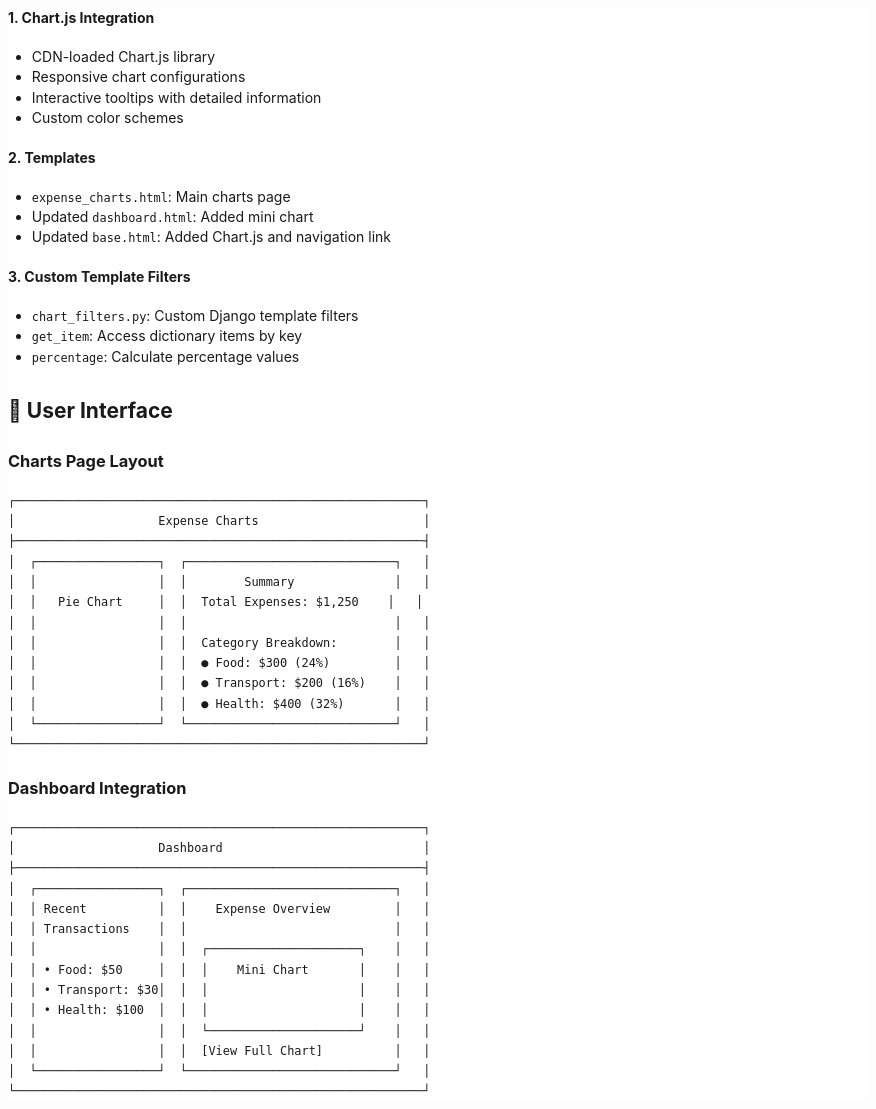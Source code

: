 #### 1. **Chart.js Integration**
- CDN-loaded Chart.js library
- Responsive chart configurations
- Interactive tooltips with detailed information
- Custom color schemes

#### 2. **Templates**
- `expense_charts.html`: Main charts page
- Updated `dashboard.html`: Added mini chart
- Updated `base.html`: Added Chart.js and navigation link

#### 3. **Custom Template Filters**
- `chart_filters.py`: Custom Django template filters
- `get_item`: Access dictionary items by key
- `percentage`: Calculate percentage values

## 📱 User Interface

### Charts Page Layout
```
┌─────────────────────────────────────────────────────────┐
│                    Expense Charts                       │
├─────────────────────────────────────────────────────────┤
│  ┌─────────────────┐  ┌─────────────────────────────┐   │
│  │                 │  │        Summary              │   │
│  │   Pie Chart     │  │  Total Expenses: $1,250    │   │
│  │                 │  │                             │   │
│  │                 │  │  Category Breakdown:        │   │
│  │                 │  │  ● Food: $300 (24%)         │   │
│  │                 │  │  ● Transport: $200 (16%)    │   │
│  │                 │  │  ● Health: $400 (32%)       │   │
│  └─────────────────┘  └─────────────────────────────┘   │
└─────────────────────────────────────────────────────────┘
```

### Dashboard Integration
```
┌─────────────────────────────────────────────────────────┐
│                    Dashboard                            │
├─────────────────────────────────────────────────────────┤
│  ┌─────────────────┐  ┌─────────────────────────────┐   │
│  │ Recent          │  │    Expense Overview         │   │
│  │ Transactions    │  │                             │   │
│  │                 │  │  ┌─────────────────────┐    │   │
│  │ • Food: $50     │  │  │    Mini Chart       │    │   │
│  │ • Transport: $30│  │  │                     │    │   │
│  │ • Health: $100  │  │  │                     │    │   │
│  │                 │  │  └─────────────────────┘    │   │
│  │                 │  │  [View Full Chart]          │   │
│  └─────────────────┘  └─────────────────────────────┘   │
└─────────────────────────────────────────────────────────┘
```
